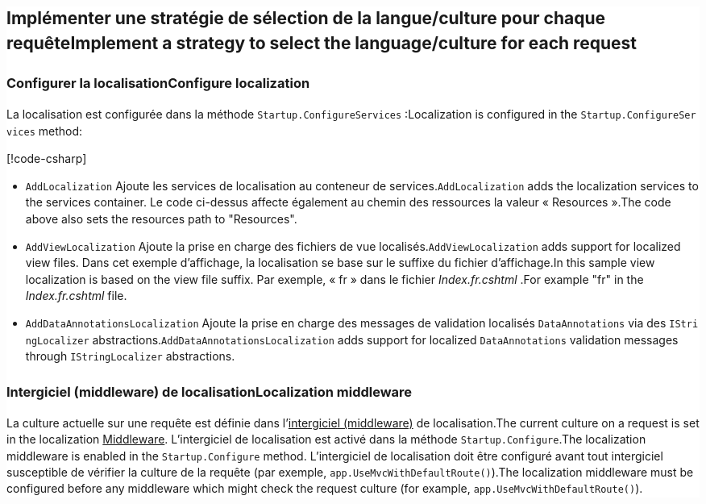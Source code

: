 ## <a name="implement-a-strategy-to-select-the-languageculture-for-each-request"></a><span data-ttu-id="9cca3-253">Implémenter une stratégie de sélection de la langue/culture pour chaque requête</span><span class="sxs-lookup"><span data-stu-id="9cca3-253">Implement a strategy to select the language/culture for each request</span></span>

### <a name="configure-localization"></a><span data-ttu-id="9cca3-254">Configurer la localisation</span><span class="sxs-lookup"><span data-stu-id="9cca3-254">Configure localization</span></span>

<span data-ttu-id="9cca3-255">La localisation est configurée dans la méthode `Startup.ConfigureServices` :</span><span class="sxs-lookup"><span data-stu-id="9cca3-255">Localization is configured in the `Startup.ConfigureServices` method:</span></span>

[!code-csharp[](localization/sample/3.x/Localization/Startup.cs?name=snippet1)]

* <span data-ttu-id="9cca3-256">`AddLocalization` Ajoute les services de localisation au conteneur de services.</span><span class="sxs-lookup"><span data-stu-id="9cca3-256">`AddLocalization` adds the localization services to the services container.</span></span> <span data-ttu-id="9cca3-257">Le code ci-dessus affecte également au chemin des ressources la valeur « Resources ».</span><span class="sxs-lookup"><span data-stu-id="9cca3-257">The code above also sets the resources path to "Resources".</span></span>

* <span data-ttu-id="9cca3-258">`AddViewLocalization` Ajoute la prise en charge des fichiers de vue localisés.</span><span class="sxs-lookup"><span data-stu-id="9cca3-258">`AddViewLocalization` adds support for localized view files.</span></span> <span data-ttu-id="9cca3-259">Dans cet exemple d’affichage, la localisation se base sur le suffixe du fichier d’affichage.</span><span class="sxs-lookup"><span data-stu-id="9cca3-259">In this sample view localization is based on the view file suffix.</span></span> <span data-ttu-id="9cca3-260">Par exemple, « fr » dans le fichier *Index.fr.cshtml* .</span><span class="sxs-lookup"><span data-stu-id="9cca3-260">For example "fr" in the *Index.fr.cshtml* file.</span></span>

* <span data-ttu-id="9cca3-261">`AddDataAnnotationsLocalization` Ajoute la prise en charge des messages de validation localisés `DataAnnotations` via des `IStringLocalizer` abstractions.</span><span class="sxs-lookup"><span data-stu-id="9cca3-261">`AddDataAnnotationsLocalization` adds support for localized `DataAnnotations` validation messages through `IStringLocalizer` abstractions.</span></span>

### <a name="localization-middleware"></a><span data-ttu-id="9cca3-262">Intergiciel (middleware) de localisation</span><span class="sxs-lookup"><span data-stu-id="9cca3-262">Localization middleware</span></span>

<span data-ttu-id="9cca3-263">La culture actuelle sur une requête est définie dans l’[intergiciel (middleware)](xref:fundamentals/middleware/index) de localisation.</span><span class="sxs-lookup"><span data-stu-id="9cca3-263">The current culture on a request is set in the localization [Middleware](xref:fundamentals/middleware/index).</span></span> <span data-ttu-id="9cca3-264">L’intergiciel de localisation est activé dans la méthode `Startup.Configure`.</span><span class="sxs-lookup"><span data-stu-id="9cca3-264">The localization middleware is enabled in the `Startup.Configure` method.</span></span> <span data-ttu-id="9cca3-265">L’intergiciel de localisation doit être configuré avant tout intergiciel susceptible de vérifier la culture de la requête (par exemple, `app.UseMvcWithDefaultRoute()`).</span><span class="sxs-lookup"><span data-stu-id="9cca3-265">The localization middleware must be configured before any middleware which might check the request culture (for example, `app.UseMvcWithDefaultRoute()`).</span></span>
